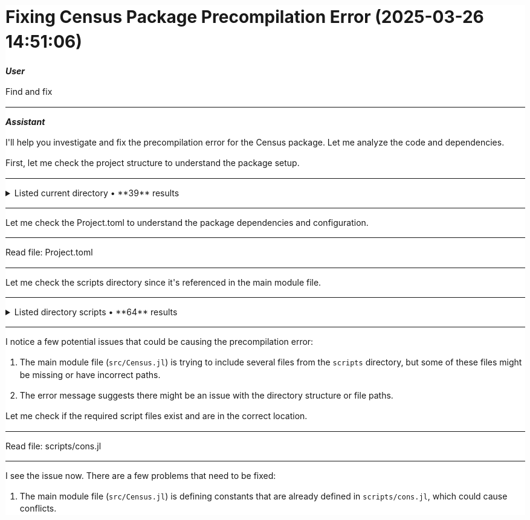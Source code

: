 

# Fixing Census Package Precompilation Error (2025-03-26 14:51:06)

_**User**_

Find and fix

---

_**Assistant**_

I'll help you investigate and fix the precompilation error for the Census package. Let me analyze the code and dependencies.

First, let me check the project structure to understand the package setup.


---

<details><summary>Listed current directory • **39** results</summary></details>

---

Let me check the Project.toml to understand the package dependencies and configuration.


---

Read file: Project.toml

---

Let me check the scripts directory since it's referenced in the main module file.


---

<details><summary>Listed directory scripts • **64** results</summary></details>

---

I notice a few potential issues that could be causing the precompilation error:

1. The main module file (`src/Census.jl`) is trying to include several files from the `scripts` directory, but some of these files might be missing or have incorrect paths.

2. The error message suggests there might be an issue with the directory structure or file paths.

Let me check if the required script files exist and are in the correct location.


---

Read file: scripts/cons.jl

---

I see the issue now. There are a few problems that need to be fixed:

1. The main module file (`src/Census.jl`) is defining constants that are already defined in `scripts/cons.jl`, which could cause conflicts.

